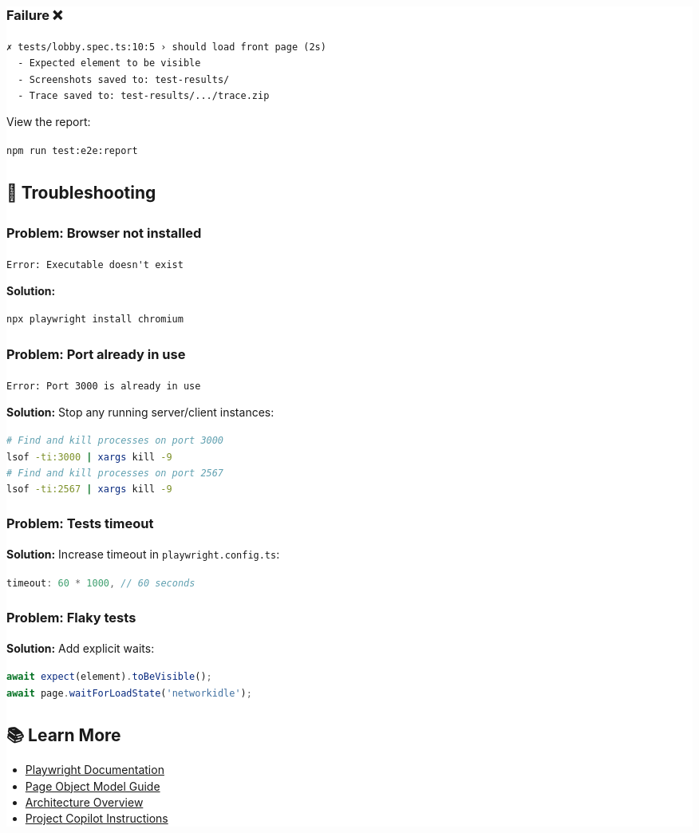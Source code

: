 ### Failure ❌
```
✗ tests/lobby.spec.ts:10:5 › should load front page (2s)
  - Expected element to be visible
  - Screenshots saved to: test-results/
  - Trace saved to: test-results/.../trace.zip
```

View the report:
```bash
npm run test:e2e:report
```

## 🔧 Troubleshooting

### Problem: Browser not installed
```
Error: Executable doesn't exist
```
**Solution:**
```bash
npx playwright install chromium
```

### Problem: Port already in use
```
Error: Port 3000 is already in use
```
**Solution:** Stop any running server/client instances:
```bash
# Find and kill processes on port 3000
lsof -ti:3000 | xargs kill -9
# Find and kill processes on port 2567
lsof -ti:2567 | xargs kill -9
```

### Problem: Tests timeout
**Solution:** Increase timeout in `playwright.config.ts`:
```typescript
timeout: 60 * 1000, // 60 seconds
```

### Problem: Flaky tests
**Solution:** Add explicit waits:
```typescript
await expect(element).toBeVisible();
await page.waitForLoadState('networkidle');
```

## 📚 Learn More

- [Playwright Documentation](https://playwright.dev)
- [Page Object Model Guide](../.github/instructions/playwright.instructions.md)
- [Architecture Overview](../.github/instructions/playwright-architecture.md)
- [Project Copilot Instructions](../.github/copilot-instructions.md)
